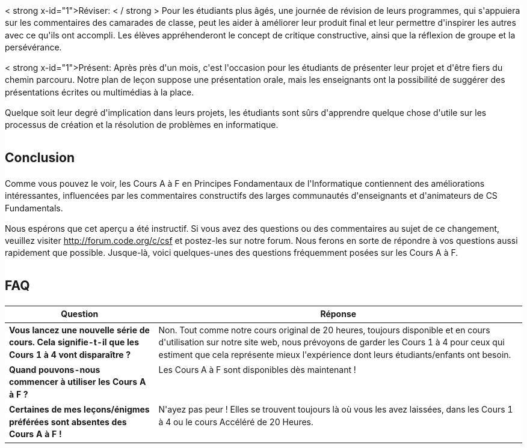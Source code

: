 < strong x-id="1">Réviser: < / strong > Pour les étudiants plus âgés, une journée de révision de leurs programmes, qui s'appuiera sur les commentaires des camarades de classe, peut les aider à améliorer leur produit final et leur permettre d'inspirer les autres avec ce qu'ils ont accompli.  Les élèves appréhenderont le concept de critique constructive, ainsi que la réflexion de groupe et la persévérance.

< strong x-id="1">Présent: </strong> Après près d'un mois, c'est l'occasion pour les étudiants de présenter leur projet et d'être fiers du chemin parcouru.  Notre plan de leçon suppose une présentation orale, mais les enseignants ont la possibilité de suggérer des présentations écrites ou multimédias à la place.

Quelque soit leur degré d'implication dans leurs projets, les étudiants sont sûrs d'apprendre quelque chose d'utile sur les processus de création et la résolution de problèmes en informatique.

<a id="conclusion"></a>

## Conclusion
Comme vous pouvez le voir, les Cours A à F en Principes Fondamentaux de l'Informatique contiennent des améliorations intéressantes, influencées par les commentaires constructifs des larges communautés d'enseignants et d'animateurs de CS Fundamentals.

Nous espérons que cet aperçu a été instructif.  Si vous avez des questions ou des commentaires au sujet de ce changement, veuillez visiter http://forum.code.org/c/csf et postez-les sur notre forum.  Nous ferons en sorte de répondre à vos questions aussi rapidement que possible.  Jusque-là, voici quelques-unes des questions fréquemment posées sur les Cours A à F.

<a id="faq"></a>

## FAQ

| Question                                                                                                                                                                                    | Réponse                                                                                                                                                                                                                                                                                                                                                                                                                                                                                                                                                     |
| ------------------------------------------------------------------------------------------------------------------------------------------------------------------------------------------- | ----------------------------------------------------------------------------------------------------------------------------------------------------------------------------------------------------------------------------------------------------------------------------------------------------------------------------------------------------------------------------------------------------------------------------------------------------------------------------------------------------------------------------------------------------------- |
| **Vous lancez une nouvelle série de cours. Cela signifie-t-il que les Cours 1 à 4 vont disparaître ?**                                                                                      | Non. Tout comme notre cours original de 20 heures, toujours disponible et en cours d'utilisation sur notre site web, nous prévoyons de garder les Cours 1 à 4 pour ceux qui estiment que cela représente mieux l'expérience dont leurs étudiants/enfants ont besoin.                                                                                                                                                                                                                                                                                        |
| **Quand pouvons-nous commencer à utiliser les Cours A à F ?**                                                                                                                               | Les Cours A à F sont disponibles dès maintenant !                                                                                                                                                                                                                                                                                                                                                                                                                                                                                                           |
| **Certaines de mes leçons/énigmes préférées sont absentes des Cours A à F !**                                                                                                               | N'ayez pas peur ! Elles se trouvent toujours là où vous les avez laissées, dans les Cours 1 à 4 ou le cours Accéléré de 20 Heures.                                                                                                                                                                                                                                                                                                                                                                                                                          |